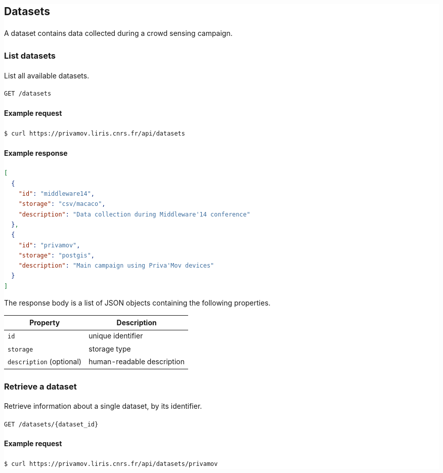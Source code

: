 ## Datasets

A dataset contains data collected during a crowd sensing campaign.

### List datasets

List all available datasets.

```endpoint
GET /datasets
```

#### Example request

```curl
$ curl https://privamov.liris.cnrs.fr/api/datasets
```

#### Example response

```json
[
  {
    "id": "middleware14",
    "storage": "csv/macaco",
    "description": "Data collection during Middleware'14 conference"
  },
  {
    "id": "privamov",
    "storage": "postgis",
    "description": "Main campaign using Priva'Mov devices"
  }
]
```

The response body is a list of JSON objects containing the following properties.

| Property                  | Description                   |
| ------------------------- | ----------------------------- |
| `id`                      | unique identifier             |
| `storage`                 | storage type                  |
| `description` (optional)  | human-readable description    |

### Retrieve a dataset

Retrieve information about a single dataset, by its identifier.

```endpoint
GET /datasets/{dataset_id}
```

#### Example request

```curl
$ curl https://privamov.liris.cnrs.fr/api/datasets/privamov
```
